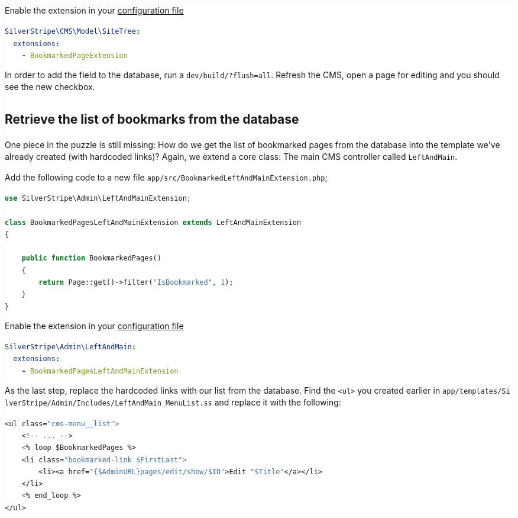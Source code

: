 ```php

```

Enable the extension in your [configuration file](../../configuration)


```yml
SilverStripe\CMS\Model\SiteTree:
  extensions:
    - BookmarkedPageExtension
```

In order to add the field to the database, run a `dev/build/?flush=all`.
Refresh the CMS, open a page for editing and you should see the new checkbox.

## Retrieve the list of bookmarks from the database

One piece in the puzzle is still missing: How do we get the list of bookmarked
pages from the database into the template we've already created (with hardcoded
links)? Again, we extend a core class: The main CMS controller called
`LeftAndMain`.

Add the following code to a new file `app/src/BookmarkedLeftAndMainExtension.php`;


```php
use SilverStripe\Admin\LeftAndMainExtension;

class BookmarkedPagesLeftAndMainExtension extends LeftAndMainExtension
{

    public function BookmarkedPages()
    {
        return Page::get()->filter("IsBookmarked", 1);
    }
}
```

Enable the extension in your [configuration file](../../configuration)


```yml
SilverStripe\Admin\LeftAndMain:
  extensions:
    - BookmarkedPagesLeftAndMainExtension
```

As the last step, replace the hardcoded links with our list from the database.
Find the `<ul>` you created earlier in `app/templates/SilverStripe/Admin/Includes/LeftAndMain_MenuList.ss`
and replace it with the following:


```ss
<ul class="cms-menu__list">
    <!-- ... -->
    <% loop $BookmarkedPages %>
    <li class="bookmarked-link $FirstLast">
        <li><a href="{$AdminURL}pages/edit/show/$ID">Edit "$Title"</a></li>
    </li>
    <% end_loop %>
</ul>
```
